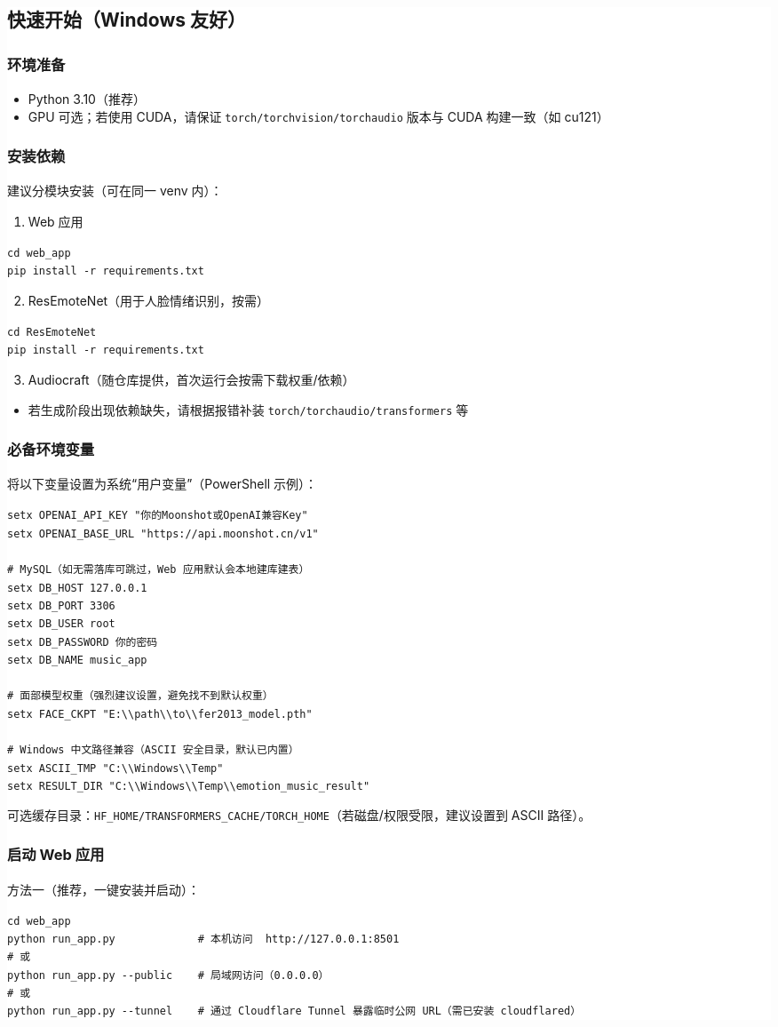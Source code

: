 

## 快速开始（Windows 友好）

### 环境准备
- Python 3.10（推荐）
- GPU 可选；若使用 CUDA，请保证 `torch/torchvision/torchaudio` 版本与 CUDA 构建一致（如 cu121）

### 安装依赖
建议分模块安装（可在同一 venv 内）：

1) Web 应用
```
cd web_app
pip install -r requirements.txt
```

2) ResEmoteNet（用于人脸情绪识别，按需）
```
cd ResEmoteNet
pip install -r requirements.txt
```

3) Audiocraft（随仓库提供，首次运行会按需下载权重/依赖）
- 若生成阶段出现依赖缺失，请根据报错补装 `torch/torchaudio/transformers` 等

### 必备环境变量
将以下变量设置为系统“用户变量”（PowerShell 示例）：

```
setx OPENAI_API_KEY "你的Moonshot或OpenAI兼容Key"
setx OPENAI_BASE_URL "https://api.moonshot.cn/v1"

# MySQL（如无需落库可跳过，Web 应用默认会本地建库建表）
setx DB_HOST 127.0.0.1
setx DB_PORT 3306
setx DB_USER root
setx DB_PASSWORD 你的密码
setx DB_NAME music_app

# 面部模型权重（强烈建议设置，避免找不到默认权重）
setx FACE_CKPT "E:\\path\\to\\fer2013_model.pth"

# Windows 中文路径兼容（ASCII 安全目录，默认已内置）
setx ASCII_TMP "C:\\Windows\\Temp"
setx RESULT_DIR "C:\\Windows\\Temp\\emotion_music_result"
```

可选缓存目录：`HF_HOME/TRANSFORMERS_CACHE/TORCH_HOME`（若磁盘/权限受限，建议设置到 ASCII 路径）。

### 启动 Web 应用

方法一（推荐，一键安装并启动）：
```
cd web_app
python run_app.py             # 本机访问  http://127.0.0.1:8501
# 或
python run_app.py --public    # 局域网访问（0.0.0.0）
# 或
python run_app.py --tunnel    # 通过 Cloudflare Tunnel 暴露临时公网 URL（需已安装 cloudflared）
```
